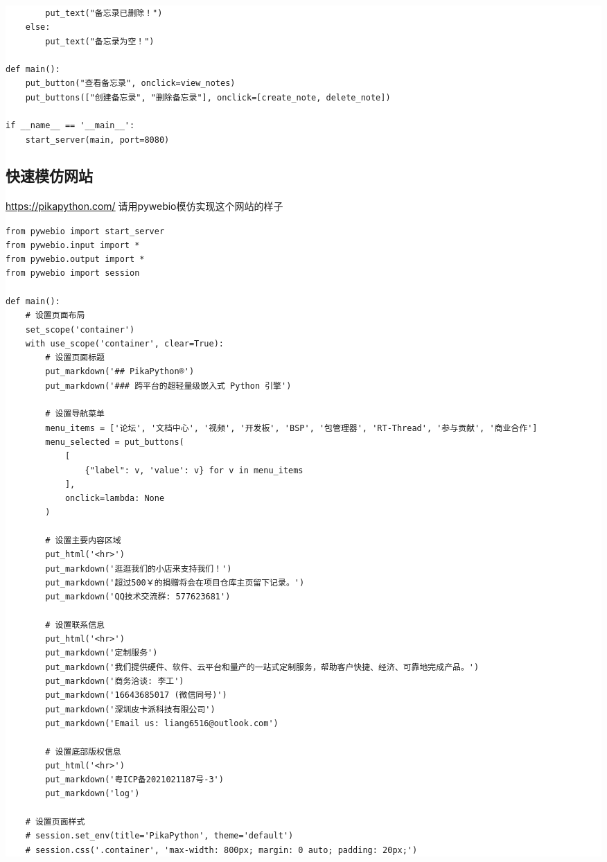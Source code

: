 ```
        put_text("备忘录已删除！")
    else:
        put_text("备忘录为空！")

def main():
    put_button("查看备忘录", onclick=view_notes)
    put_buttons(["创建备忘录", "删除备忘录"], onclick=[create_note, delete_note])

if __name__ == '__main__':
    start_server(main, port=8080)
```

## 快速模仿网站

https://pikapython.com/ 请用pywebio模仿实现这个网站的样子

```
from pywebio import start_server
from pywebio.input import *
from pywebio.output import *
from pywebio import session

def main():
    # 设置页面布局
    set_scope('container')
    with use_scope('container', clear=True):
        # 设置页面标题
        put_markdown('## PikaPython®')
        put_markdown('### 跨平台的超轻量级嵌入式 Python 引擎')

        # 设置导航菜单
        menu_items = ['论坛', '文档中心', '视频', '开发板', 'BSP', '包管理器', 'RT-Thread', '参与贡献', '商业合作']
        menu_selected = put_buttons(
            [
                {"label": v, 'value': v} for v in menu_items
            ],
            onclick=lambda: None
        )

        # 设置主要内容区域
        put_html('<hr>')
        put_markdown('逛逛我们的小店来支持我们！')
        put_markdown('超过500￥的捐赠将会在项目仓库主页留下记录。')
        put_markdown('QQ技术交流群: 577623681')

        # 设置联系信息
        put_html('<hr>')
        put_markdown('定制服务')
        put_markdown('我们提供硬件、软件、云平台和量产的一站式定制服务，帮助客户快捷、经济、可靠地完成产品。')
        put_markdown('商务洽谈: 李工')
        put_markdown('16643685017 (微信同号)')
        put_markdown('深圳皮卡派科技有限公司')
        put_markdown('Email us: liang6516@outlook.com')

        # 设置底部版权信息
        put_html('<hr>')
        put_markdown('粤ICP备2021021187号-3')
        put_markdown('log')

    # 设置页面样式
    # session.set_env(title='PikaPython', theme='default')
    # session.css('.container', 'max-width: 800px; margin: 0 auto; padding: 20px;')

```